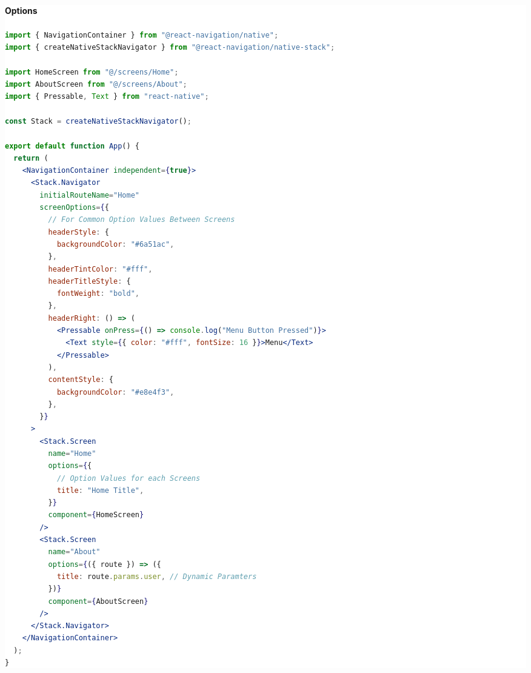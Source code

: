 #### Options

```jsx
import { NavigationContainer } from "@react-navigation/native";
import { createNativeStackNavigator } from "@react-navigation/native-stack";

import HomeScreen from "@/screens/Home";
import AboutScreen from "@/screens/About";
import { Pressable, Text } from "react-native";

const Stack = createNativeStackNavigator();

export default function App() {
  return (
    <NavigationContainer independent={true}>
      <Stack.Navigator
        initialRouteName="Home"
        screenOptions={{
          // For Common Option Values Between Screens
          headerStyle: {
            backgroundColor: "#6a51ac",
          },
          headerTintColor: "#fff",
          headerTitleStyle: {
            fontWeight: "bold",
          },
          headerRight: () => (
            <Pressable onPress={() => console.log("Menu Button Pressed")}>
              <Text style={{ color: "#fff", fontSize: 16 }}>Menu</Text>
            </Pressable>
          ),
          contentStyle: {
            backgroundColor: "#e8e4f3",
          },
        }}
      >
        <Stack.Screen
          name="Home"
          options={{
            // Option Values for each Screens
            title: "Home Title",
          }}
          component={HomeScreen}
        />
        <Stack.Screen
          name="About"
          options={({ route }) => ({
            title: route.params.user, // Dynamic Paramters
          })}
          component={AboutScreen}
        />
      </Stack.Navigator>
    </NavigationContainer>
  );
}
```
